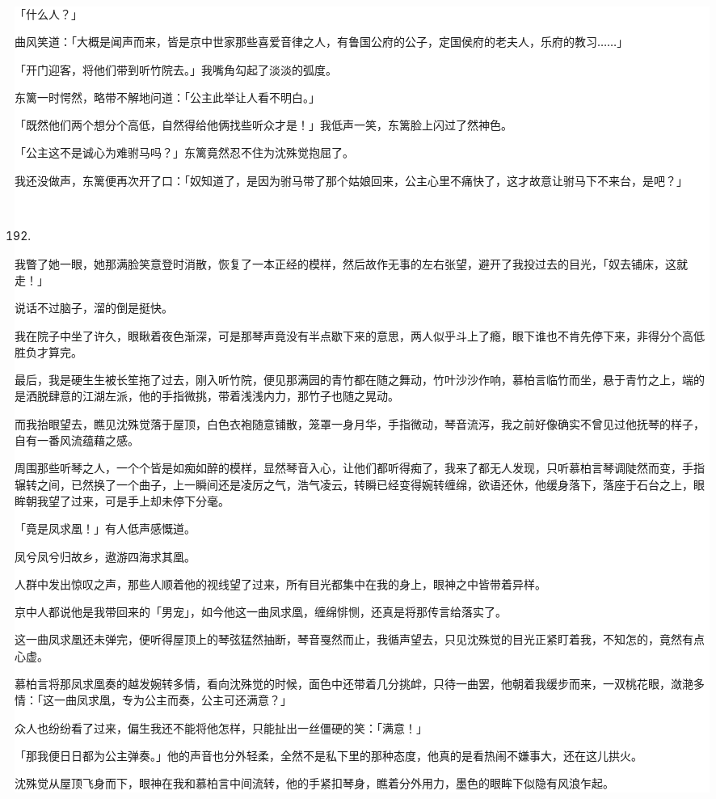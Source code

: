 
「什么人？」


曲风笑道：「大概是闻声而来，皆是京中世家那些喜爱音律之人，有鲁国公府的公子，定国侯府的老夫人，乐府的教习……」


「开门迎客，将他们带到听竹院去。」我嘴角勾起了淡淡的弧度。


东篱一时愕然，略带不解地问道：「公主此举让人看不明白。」


「既然他们两个想分个高低，自然得给他俩找些听众才是！」我低声一笑，东篱脸上闪过了然神色。


「公主这不是诚心为难驸马吗？」东篱竟然忍不住为沈殊觉抱屈了。


我还没做声，东篱便再次开了口：「奴知道了，是因为驸马带了那个姑娘回来，公主心里不痛快了，这才故意让驸马下不来台，是吧？」


 


192.


我瞥了她一眼，她那满脸笑意登时消散，恢复了一本正经的模样，然后故作无事的左右张望，避开了我投过去的目光，「奴去铺床，这就走！」


说话不过脑子，溜的倒是挺快。


我在院子中坐了许久，眼瞅着夜色渐深，可是那琴声竟没有半点歇下来的意思，两人似乎斗上了瘾，眼下谁也不肯先停下来，非得分个高低胜负才算完。


最后，我是硬生生被长笙拖了过去，刚入听竹院，便见那满园的青竹都在随之舞动，竹叶沙沙作响，慕柏言临竹而坐，悬于青竹之上，端的是洒脱肆意的江湖左派，他的手指微挑，带着浅浅内力，那竹子也随之晃动。


而我抬眼望去，瞧见沈殊觉落于屋顶，白色衣袍随意铺散，笼罩一身月华，手指微动，琴音流泻，我之前好像确实不曾见过他抚琴的样子，自有一番风流蕴藉之感。


周围那些听琴之人，一个个皆是如痴如醉的模样，显然琴音入心，让他们都听得痴了，我来了都无人发现，只听慕柏言琴调陡然而变，手指辗转之间，已然换了一个曲子，上一瞬间还是凌厉之气，浩气凌云，转瞬已经变得婉转缠绵，欲语还休，他缓身落下，落座于石台之上，眼眸朝我望了过来，可是手上却未停下分毫。


「竟是凤求凰！」有人低声感慨道。


凤兮凤兮归故乡，遨游四海求其凰。


人群中发出惊叹之声，那些人顺着他的视线望了过来，所有目光都集中在我的身上，眼神之中皆带着异样。


京中人都说他是我带回来的「男宠」，如今他这一曲凤求凰，缠绵悱恻，还真是将那传言给落实了。


这一曲凤求凰还未弹完，便听得屋顶上的琴弦猛然抽断，琴音戛然而止，我循声望去，只见沈殊觉的目光正紧盯着我，不知怎的，竟然有点心虚。


慕柏言将那凤求凰奏的越发婉转多情，看向沈殊觉的时候，面色中还带着几分挑衅，只待一曲罢，他朝着我缓步而来，一双桃花眼，潋滟多情：「这一曲凤求凰，专为公主而奏，公主可还满意？」


众人也纷纷看了过来，偏生我还不能将他怎样，只能扯出一丝僵硬的笑：「满意！」


「那我便日日都为公主弹奏。」他的声音也分外轻柔，全然不是私下里的那种态度，他真的是看热闹不嫌事大，还在这儿拱火。


沈殊觉从屋顶飞身而下，眼神在我和慕柏言中间流转，他的手紧扣琴身，瞧着分外用力，墨色的眼眸下似隐有风浪乍起。
